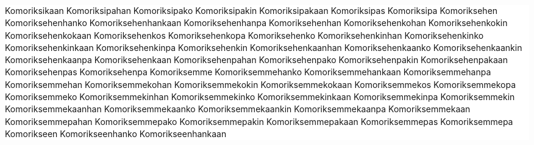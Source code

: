 Komoriksikaan
Komoriksipahan
Komoriksipako
Komoriksipakin
Komoriksipakaan
Komoriksipas
Komoriksipa
Komoriksehen
Komoriksehenhanko
Komoriksehenhankaan
Komoriksehenhanpa
Komoriksehenhan
Komoriksehenkohan
Komoriksehenkokin
Komoriksehenkokaan
Komoriksehenkos
Komoriksehenkopa
Komoriksehenko
Komoriksehenkinhan
Komoriksehenkinko
Komoriksehenkinkaan
Komoriksehenkinpa
Komoriksehenkin
Komoriksehenkaanhan
Komoriksehenkaanko
Komoriksehenkaankin
Komoriksehenkaanpa
Komoriksehenkaan
Komoriksehenpahan
Komoriksehenpako
Komoriksehenpakin
Komoriksehenpakaan
Komoriksehenpas
Komoriksehenpa
Komoriksemme
Komoriksemmehanko
Komoriksemmehankaan
Komoriksemmehanpa
Komoriksemmehan
Komoriksemmekohan
Komoriksemmekokin
Komoriksemmekokaan
Komoriksemmekos
Komoriksemmekopa
Komoriksemmeko
Komoriksemmekinhan
Komoriksemmekinko
Komoriksemmekinkaan
Komoriksemmekinpa
Komoriksemmekin
Komoriksemmekaanhan
Komoriksemmekaanko
Komoriksemmekaankin
Komoriksemmekaanpa
Komoriksemmekaan
Komoriksemmepahan
Komoriksemmepako
Komoriksemmepakin
Komoriksemmepakaan
Komoriksemmepas
Komoriksemmepa
Komorikseen
Komorikseenhanko
Komorikseenhankaan